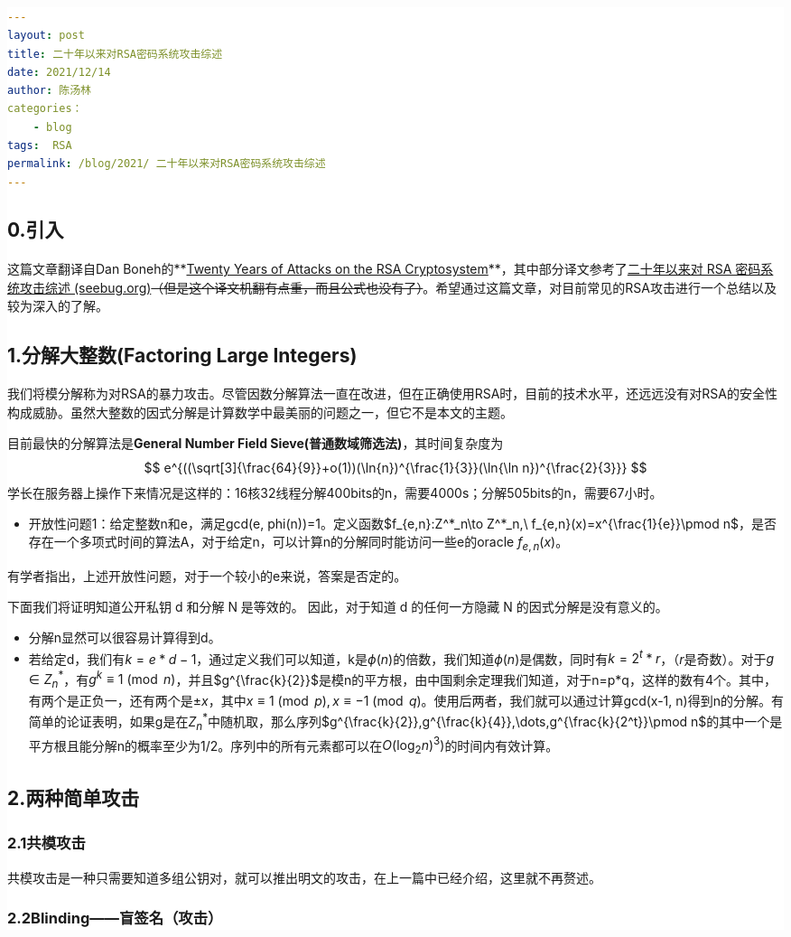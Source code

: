 ```yaml
---
layout: post
title: 二十年以来对RSA密码系统攻击综述
date: 2021/12/14
author: 陈汤林		
categories：
	- blog
tags:  RSA
permalink: /blog/2021/ 二十年以来对RSA密码系统攻击综述
---
```

## 0.引入

这篇文章翻译自Dan Boneh的**[Twenty Years of Attacks on the RSA Cryptosystem](https://www.ams.org/notices/199902/boneh.pdf)**，其中部分译文参考了[二十年以来对 RSA 密码系统攻击综述 (seebug.org)](https://paper.seebug.org/727/)~~（但是这个译文机翻有点重，而且公式也没有了）~~。希望通过这篇文章，对目前常见的RSA攻击进行一个总结以及较为深入的了解。

## 1.分解大整数(Factoring Large Integers)

我们将模分解称为对RSA的暴力攻击。尽管因数分解算法一直在改进，但在正确使用RSA时，目前的技术水平，还远远没有对RSA的安全性构成威胁。虽然大整数的因式分解是计算数学中最美丽的问题之一，但它不是本文的主题。

目前最快的分解算法是**General Number Field Sieve(普通数域筛选法)**，其时间复杂度为
$$
e^{((\sqrt[3]{\frac{64}{9}}+o(1))(\ln{n})^{\frac{1}{3}}(\ln{\ln n})^{\frac{2}{3}}}
$$
学长在服务器上操作下来情况是这样的：16核32线程分解400bits的n，需要4000s；分解505bits的n，需要67小时。



- 开放性问题1：给定整数n和e，满足gcd(e, phi(n))=1。定义函数$f_{e,n}:Z^*_n\to Z^*_n,\ f_{e,n}(x)=x^{\frac{1}{e}}\pmod n$​​​，是否存在一个多项式时间的算法A，对于给定n，可以计算n的分解同时能访问一些e的oracle $f_{e,n}(x)$。

有学者指出，上述开放性问题，对于一个较小的e来说，答案是否定的。

下面我们将证明知道公开私钥 d 和分解 N 是等效的。 因此，对于知道 d 的任何一方隐藏 N 的因式分解是没有意义的。 

- 分解n显然可以很容易计算得到d。
- 若给定d，我们有$k=e*d-1$​，通过定义我们可以知道，k是$\phi (n)$​的倍数，我们知道$\phi(n)$​是偶数，同时有$k=2^t*r$​，（$r$​是奇数）。对于$g\in Z^*_n$​，有$g^k\equiv1\pmod n$​，并且$g^{\frac{k}{2}}$​是模n的平方根，由中国剩余定理我们知道，对于n=p\*q，这样的数有4个。其中，有两个是正负一，还有两个是$\pm x$​，其中$x\equiv1\pmod p,x\equiv-1\pmod q$​。使用后两者，我们就可以通过计算gcd(x-1, n)得到n的分解。有简单的论证表明，如果g是在$Z^*_n$​中随机取，那么序列$g^{\frac{k}{2}},g^{\frac{k}{4}},\dots,g^{\frac{k}{2^t}}\pmod n$​​​​的其中一个是平方根且能分解n的概率至少为1/2。序列中的所有元素都可以在$O(\log_2{n})^3)$​的时间内有效计算。

## 2.两种简单攻击

### 2.1共模攻击

共模攻击是一种只需要知道多组公钥对，就可以推出明文的攻击，在上一篇中已经介绍，这里就不再赘述。

### 2.2Blinding——盲签名（攻击）
